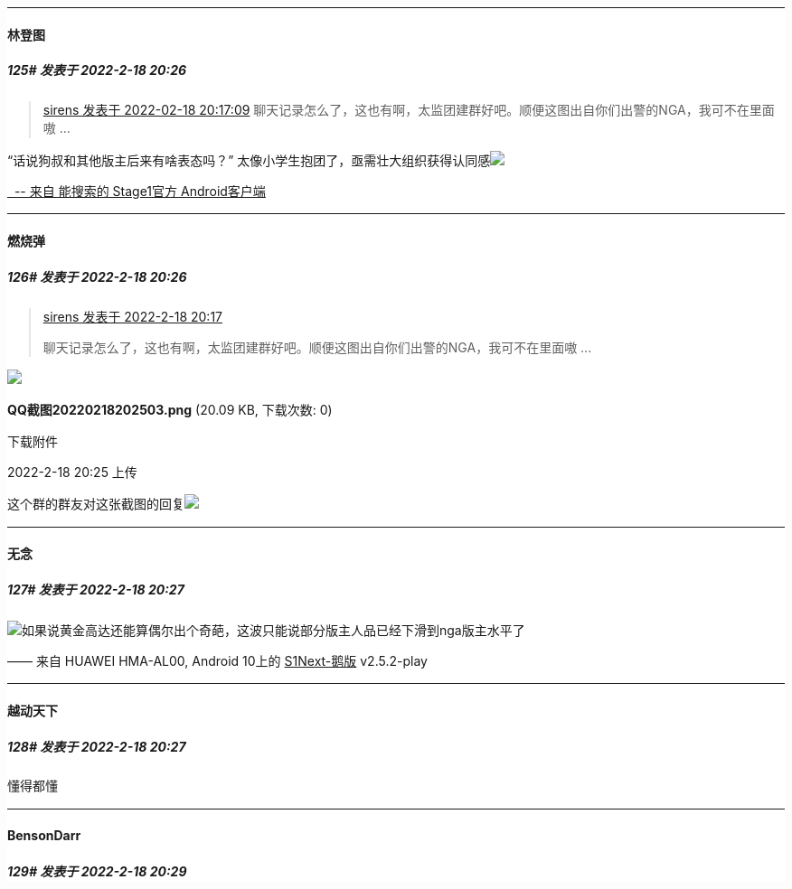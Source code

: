 *****

####  林登图  
##### 125#       发表于 2022-2-18 20:26

<blockquote><a href="httphttps://bbs.saraba1st.com/2b/forum.php?mod=redirect&amp;goto=findpost&amp;pid=54744565&amp;ptid=2053265" target="_blank">sirens 发表于 2022-02-18 20:17:09</a>
聊天记录怎么了，这也有啊，太监团建群好吧。顺便这图出自你们出警的NGA，我可不在里面嗷 ...</blockquote>“话说狗叔和其他版主后来有啥表态吗？”
太像小学生抱团了，亟需壮大组织获得认同感<img src="https://static.saraba1st.com/image/smiley/face2017/037.png" referrerpolicy="no-referrer">

[  -- 来自 能搜索的 Stage1官方 Android客户端](https://www.coolapk.com/apk/140634)

*****

####  燃烧弹  
##### 126#       发表于 2022-2-18 20:26

<blockquote><a href="httphttps://bbs.saraba1st.com/2b/forum.php?mod=redirect&amp;goto=findpost&amp;pid=54744565&amp;ptid=2053265" target="_blank">sirens 发表于 2022-2-18 20:17</a>

聊天记录怎么了，这也有啊，太监团建群好吧。顺便这图出自你们出警的NGA，我可不在里面嗷 ...</blockquote>

<img src="https://img.saraba1st.com/forum/202202/18/202519dvj8u3rvk0uhefll.png" referrerpolicy="no-referrer">

<strong>QQ截图20220218202503.png</strong> (20.09 KB, 下载次数: 0)

下载附件

2022-2-18 20:25 上传

这个群的群友对这张截图的回复<img src="https://static.saraba1st.com/image/smiley/face2017/053.png" referrerpolicy="no-referrer">

*****

####  无念  
##### 127#       发表于 2022-2-18 20:27

<img src="https://static.saraba1st.com/image/smiley/face2017/002.png" referrerpolicy="no-referrer">如果说黄金高达还能算偶尔出个奇葩，这波只能说部分版主人品已经下滑到nga版主水平了

—— 来自 HUAWEI HMA-AL00, Android 10上的 [S1Next-鹅版](https://github.com/ykrank/S1-Next/releases) v2.5.2-play

*****

####  越动天下  
##### 128#       发表于 2022-2-18 20:27

懂得都懂



*****

####  BensonDarr  
##### 129#       发表于 2022-2-18 20:29
